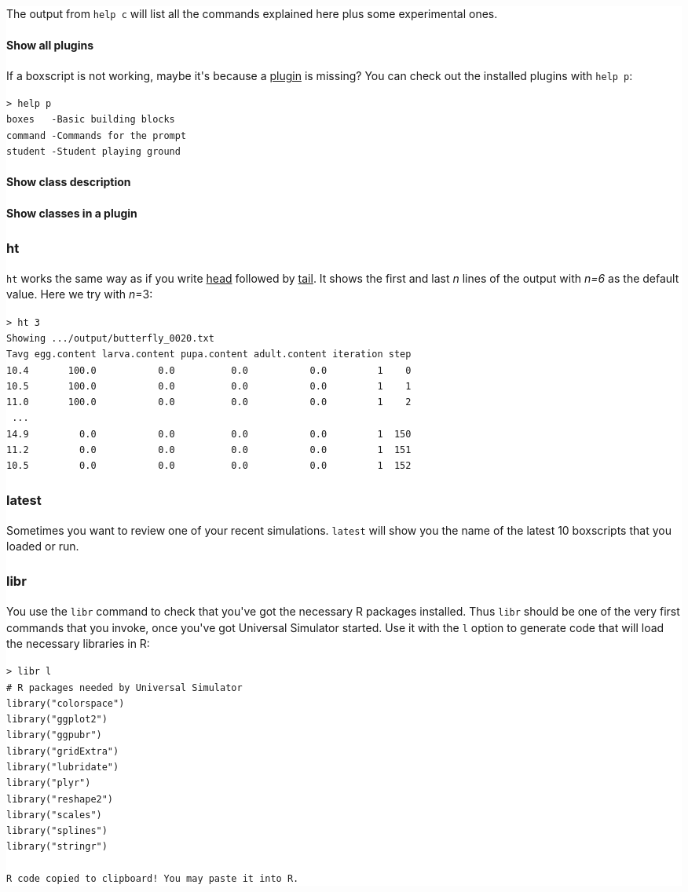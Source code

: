 The output from `help c` will list all the commands explained here plus some experimental ones.

#### Show all plugins

If a boxscript is not working, maybe it's because a [plugin](#plugins) is missing? You can check out the installed plugins with `help p`:

```
> help p
boxes   -Basic building blocks
command -Commands for the prompt
student -Student playing ground
```

#### Show class description

#### Show classes in a plugin

### ht

`ht` works the same way as if you write [head](#head) followed by [tail](#tail). It shows the first and last *n* lines of the output with *n=6* as the default value. Here we try with *n*=3:

```
> ht 3
Showing .../output/butterfly_0020.txt
Tavg egg.content larva.content pupa.content adult.content iteration step
10.4       100.0           0.0          0.0           0.0         1    0
10.5       100.0           0.0          0.0           0.0         1    1
11.0       100.0           0.0          0.0           0.0         1    2
 ...
14.9         0.0           0.0          0.0           0.0         1  150
11.2         0.0           0.0          0.0           0.0         1  151
10.5         0.0           0.0          0.0           0.0         1  152
```

### latest

Sometimes you want to review one of your recent simulations. `latest` will show you the name of the latest 10 boxscripts that you loaded or run.

### libr

You use the `libr` command to check that you've got the necessary R packages installed. Thus `libr` should be one of the very first commands that you invoke, once you've got Universal Simulator started. Use it with the `l` option to generate code that will load the necessary libraries in R:

```
> libr l
# R packages needed by Universal Simulator
library("colorspace")
library("ggplot2")
library("ggpubr")
library("gridExtra")
library("lubridate")
library("plyr")
library("reshape2")
library("scales")
library("splines")
library("stringr")

R code copied to clipboard! You may paste it into R.
```
